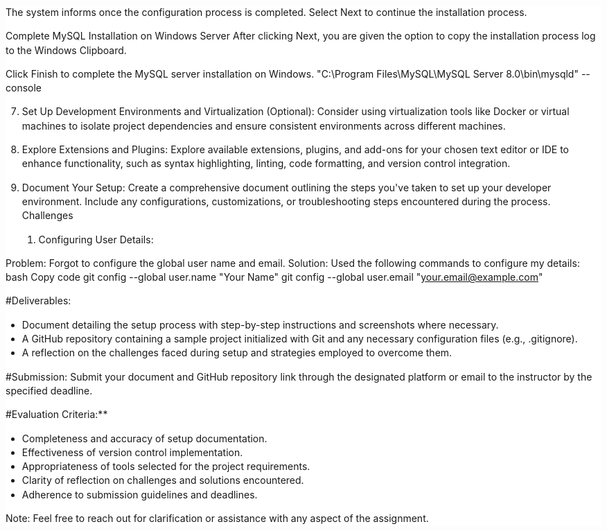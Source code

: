 The system informs once the configuration process is completed. Select Next to continue the installation process.
 
Complete MySQL Installation on Windows Server
After clicking Next, you are given the option to copy the installation process log to the Windows Clipboard.
 
Click Finish to complete the MySQL server installation on Windows.
"C:\Program Files\MySQL\MySQL Server 8.0\bin\mysqld" --console


7. Set Up Development Environments and Virtualization (Optional):
   Consider using virtualization tools like Docker or virtual machines to isolate project dependencies and ensure consistent environments across different machines.

8. Explore Extensions and Plugins:
   Explore available extensions, plugins, and add-ons for your chosen text editor or IDE to enhance functionality, such as syntax highlighting, linting, code formatting, and version control integration.

9. Document Your Setup:
    Create a comprehensive document outlining the steps you've taken to set up your developer environment. Include any configurations, customizations, or troubleshooting steps encountered during the process. 
    Challenges
   1. Configuring User Details:

Problem: Forgot to configure the global user name and email.
Solution: Used the following commands to configure my details:
bash
Copy code
git config --global user.name "Your Name"
git config --global user.email "your.email@example.com"

#Deliverables:
- Document detailing the setup process with step-by-step instructions and screenshots where necessary.
- A GitHub repository containing a sample project initialized with Git and any necessary configuration files (e.g., .gitignore).
- A reflection on the challenges faced during setup and strategies employed to overcome them.

#Submission:
Submit your document and GitHub repository link through the designated platform or email to the instructor by the specified deadline.

#Evaluation Criteria:**
- Completeness and accuracy of setup documentation.
- Effectiveness of version control implementation.
- Appropriateness of tools selected for the project requirements.
- Clarity of reflection on challenges and solutions encountered.
- Adherence to submission guidelines and deadlines.

Note: Feel free to reach out for clarification or assistance with any aspect of the assignment.
